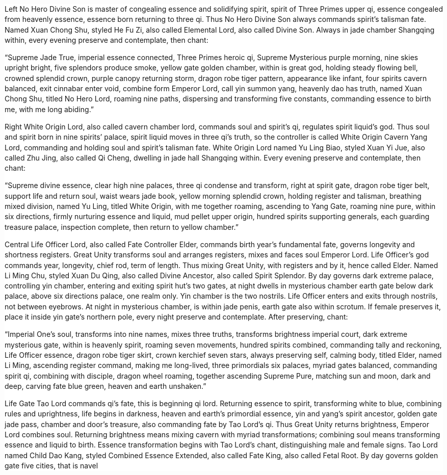 Left No Hero Divine Son is master of congealing essence and solidifying spirit, spirit of Three Primes upper qi, essence congealed from heavenly essence, essence born returning to three qi. Thus No Hero Divine Son always commands spirit’s talisman fate. Named Xuan Chong Shu, styled He Fu Zi, also called Elemental Lord, also called Divine Son. Always in jade chamber Shangqing within, every evening preserve and contemplate, then chant:

“Supreme Jade True, imperial essence connected, Three Primes heroic qi, Supreme Mysterious purple morning, nine skies upright bright, five splendors produce smoke, yellow gate golden chamber, within is great god, holding steady flowing bell, crowned splendid crown, purple canopy returning storm, dragon robe tiger pattern, appearance like infant, four spirits cavern balanced, exit cinnabar enter void, combine form Emperor Lord, call yin summon yang, heavenly dao has truth, named Xuan Chong Shu, titled No Hero Lord, roaming nine paths, dispersing and transforming five constants, commanding essence to birth me, with me long abiding.”

Right White Origin Lord, also called cavern chamber lord, commands soul and spirit’s qi, regulates spirit liquid’s god. Thus soul and spirit born in nine spirits’ palace, spirit liquid moves in three qi’s truth, so the controller is called White Origin Cavern Yang Lord, commanding and holding soul and spirit’s talisman fate. White Origin Lord named Yu Ling Biao, styled Xuan Yi Jue, also called Zhu Jing, also called Qi Cheng, dwelling in jade hall Shangqing within. Every evening preserve and contemplate, then chant:

“Supreme divine essence, clear high nine palaces, three qi condense and transform, right at spirit gate, dragon robe tiger belt, support life and return soul, waist wears jade book, yellow morning splendid crown, holding register and talisman, breathing mixed division, named Yu Ling, titled White Origin, with me together roaming, ascending to Yang Gate, roaming nine pure, within six directions, firmly nurturing essence and liquid, mud pellet upper origin, hundred spirits supporting generals, each guarding treasure palace, inspection complete, then return to yellow chamber.”

Central Life Officer Lord, also called Fate Controller Elder, commands birth year’s fundamental fate, governs longevity and shortness registers. Great Unity transforms soul and arranges registers, mixes and faces soul Emperor Lord. Life Officer’s god commands year, longevity, chief rod, term of length. Thus mixing Great Unity, with registers and by it, hence called Elder. Named Li Ming Chu, styled Xuan Du Qing, also called Divine Ancestor, also called Spirit Splendor. By day governs dark extreme palace, controlling yin chamber, entering and exiting spirit hut’s two gates, at night dwells in mysterious chamber earth gate below dark palace, above six directions palace, one realm only. Yin chamber is the two nostrils. Life Officer enters and exits through nostrils, not between eyebrows. At night in mysterious chamber, is within jade penis, earth gate also within scrotum. If female preserves it, place it inside yin gate’s northern pole, every night preserve and contemplate. After preserving, chant:

“Imperial One’s soul, transforms into nine names, mixes three truths, transforms brightness imperial court, dark extreme mysterious gate, within is heavenly spirit, roaming seven movements, hundred spirits combined, commanding tally and reckoning, Life Officer essence, dragon robe tiger skirt, crown kerchief seven stars, always preserving self, calming body, titled Elder, named Li Ming, ascending register command, making me long-lived, three primordials six palaces, myriad gates balanced, commanding spirit qi, combining with disciple, dragon wheel roaming, together ascending Supreme Pure, matching sun and moon, dark and deep, carving fate blue green, heaven and earth unshaken.”

Life Gate Tao Lord commands qi’s fate, this is beginning qi lord. Returning essence to spirit, transforming white to blue, combining rules and uprightness, life begins in darkness, heaven and earth’s primordial essence, yin and yang’s spirit ancestor, golden gate jade pass, chamber and door’s treasure, also commanding fate by Tao Lord’s qi. Thus Great Unity returns brightness, Emperor Lord combines soul. Returning brightness means mixing cavern with myriad transformations; combining soul means transforming essence and liquid to birth. Essence transformation begins with Tao Lord’s chant, distinguishing male and female signs. Tao Lord named Child Dao Kang, styled Combined Essence Extended, also called Fate King, also called Fetal Root. By day governs golden gate five cities, that is navel